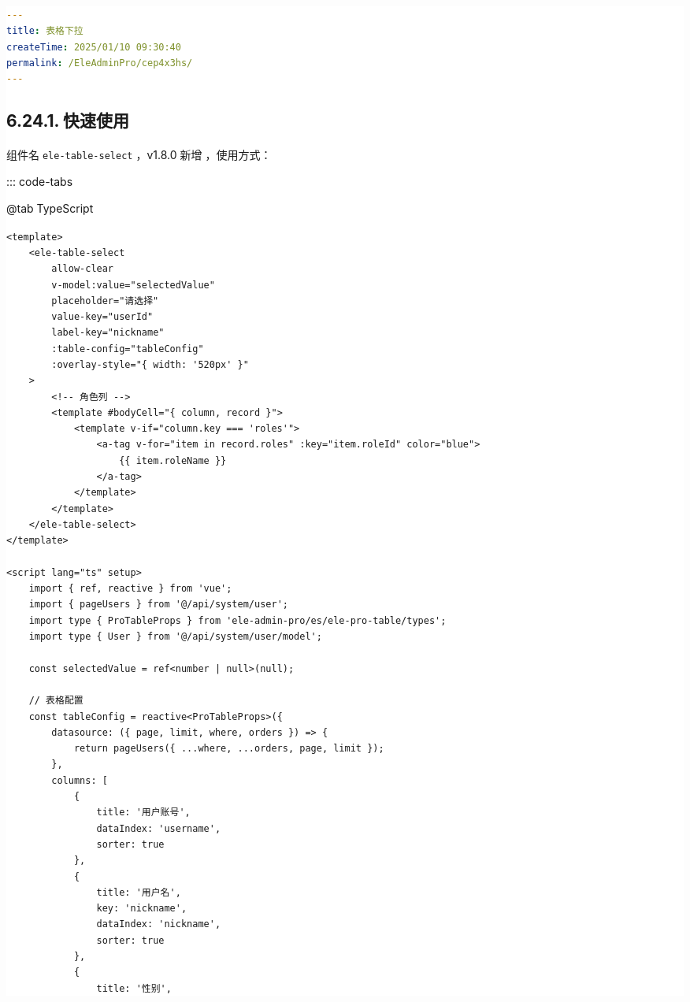 ```yaml
---
title: 表格下拉
createTime: 2025/01/10 09:30:40
permalink: /EleAdminPro/cep4x3hs/
---
```

## 6.24.1. 快速使用  

组件名 `ele-table-select` ，v1.8.0 新增 ，使用方式：

::: code-tabs

@tab TypeScript

```vue
<template>
    <ele-table-select
        allow-clear
        v-model:value="selectedValue"
        placeholder="请选择"
        value-key="userId"
        label-key="nickname"
        :table-config="tableConfig"
        :overlay-style="{ width: '520px' }"
    >
        <!-- 角色列 -->
        <template #bodyCell="{ column, record }">
            <template v-if="column.key === 'roles'">
                <a-tag v-for="item in record.roles" :key="item.roleId" color="blue">
                    {{ item.roleName }}
                </a-tag>
            </template>
        </template>
    </ele-table-select>
</template>

<script lang="ts" setup>
    import { ref, reactive } from 'vue';
    import { pageUsers } from '@/api/system/user';
    import type { ProTableProps } from 'ele-admin-pro/es/ele-pro-table/types';
    import type { User } from '@/api/system/user/model';

    const selectedValue = ref<number | null>(null);

    // 表格配置
    const tableConfig = reactive<ProTableProps>({
        datasource: ({ page, limit, where, orders }) => {
            return pageUsers({ ...where, ...orders, page, limit });
        },
        columns: [
            {
                title: '用户账号',
                dataIndex: 'username',
                sorter: true
            },
            {
                title: '用户名',
                key: 'nickname',
                dataIndex: 'nickname',
                sorter: true
            },
            {
                title: '性别',
```